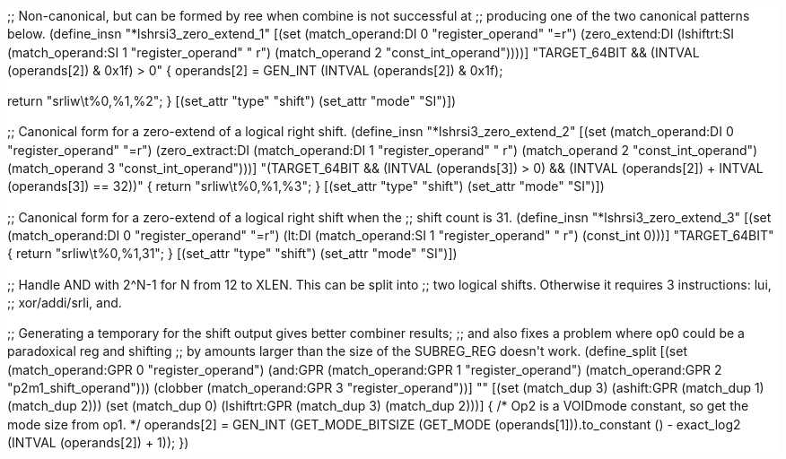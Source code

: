 ;; Non-canonical, but can be formed by ree when combine is not successful at
;; producing one of the two canonical patterns below.
(define_insn "*lshrsi3_zero_extend_1"
  [(set (match_operand:DI                   0 "register_operand" "=r")
	(zero_extend:DI
	 (lshiftrt:SI (match_operand:SI     1 "register_operand" " r")
		      (match_operand        2 "const_int_operand"))))]
  "TARGET_64BIT && (INTVAL (operands[2]) & 0x1f) > 0"
{
  operands[2] = GEN_INT (INTVAL (operands[2]) & 0x1f);

  return "srliw\t%0,%1,%2";
}
  [(set_attr "type" "shift")
   (set_attr "mode" "SI")])

;; Canonical form for a zero-extend of a logical right shift.
(define_insn "*lshrsi3_zero_extend_2"
  [(set (match_operand:DI                   0 "register_operand" "=r")
	(zero_extract:DI (match_operand:DI  1 "register_operand" " r")
			 (match_operand     2 "const_int_operand")
			 (match_operand     3 "const_int_operand")))]
  "(TARGET_64BIT && (INTVAL (operands[3]) > 0)
    && (INTVAL (operands[2]) + INTVAL (operands[3]) == 32))"
{
  return "srliw\t%0,%1,%3";
}
  [(set_attr "type" "shift")
   (set_attr "mode" "SI")])

;; Canonical form for a zero-extend of a logical right shift when the
;; shift count is 31.
(define_insn "*lshrsi3_zero_extend_3"
  [(set (match_operand:DI                   0 "register_operand" "=r")
	(lt:DI (match_operand:SI            1 "register_operand" " r")
	       (const_int 0)))]
  "TARGET_64BIT"
{
  return "srliw\t%0,%1,31";
}
  [(set_attr "type" "shift")
   (set_attr "mode" "SI")])

;; Handle AND with 2^N-1 for N from 12 to XLEN.  This can be split into
;; two logical shifts.  Otherwise it requires 3 instructions: lui,
;; xor/addi/srli, and.

;; Generating a temporary for the shift output gives better combiner results;
;; and also fixes a problem where op0 could be a paradoxical reg and shifting
;; by amounts larger than the size of the SUBREG_REG doesn't work.
(define_split
  [(set (match_operand:GPR 0 "register_operand")
	(and:GPR (match_operand:GPR 1 "register_operand")
		 (match_operand:GPR 2 "p2m1_shift_operand")))
   (clobber (match_operand:GPR 3 "register_operand"))]
  ""
 [(set (match_dup 3)
       (ashift:GPR (match_dup 1) (match_dup 2)))
  (set (match_dup 0)
       (lshiftrt:GPR (match_dup 3) (match_dup 2)))]
{
  /* Op2 is a VOIDmode constant, so get the mode size from op1.  */
  operands[2] = GEN_INT (GET_MODE_BITSIZE (GET_MODE (operands[1])).to_constant ()
			 - exact_log2 (INTVAL (operands[2]) + 1));
})
